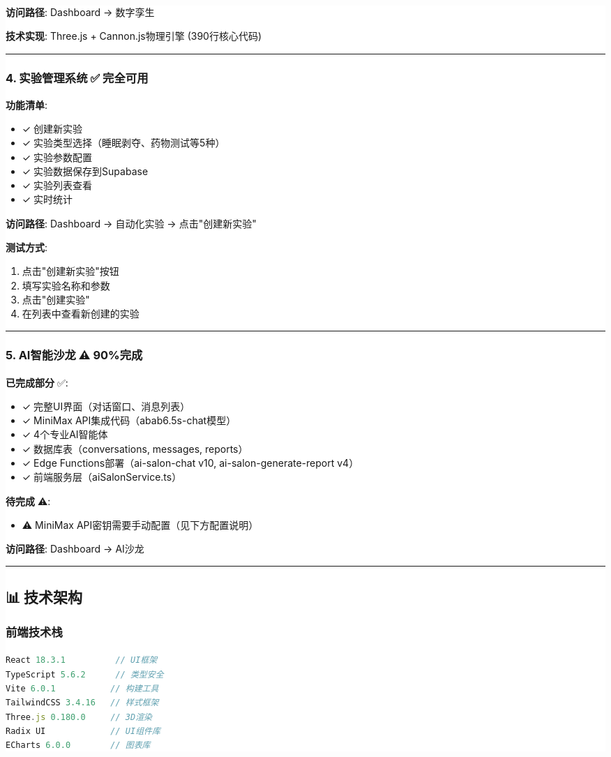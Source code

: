 **访问路径**: 
Dashboard → 数字孪生

**技术实现**: Three.js + Cannon.js物理引擎 (390行核心代码)

---

### 4. 实验管理系统 ✅ 完全可用
**功能清单**:
- ✓ 创建新实验
- ✓ 实验类型选择（睡眠剥夺、药物测试等5种）
- ✓ 实验参数配置
- ✓ 实验数据保存到Supabase
- ✓ 实验列表查看
- ✓ 实时统计

**访问路径**: 
Dashboard → 自动化实验 → 点击"创建新实验"

**测试方式**:
1. 点击"创建新实验"按钮
2. 填写实验名称和参数
3. 点击"创建实验"
4. 在列表中查看新创建的实验

---

### 5. AI智能沙龙 ⚠️ 90%完成

**已完成部分** ✅:
- ✓ 完整UI界面（对话窗口、消息列表）
- ✓ MiniMax API集成代码（abab6.5s-chat模型）
- ✓ 4个专业AI智能体
- ✓ 数据库表（conversations, messages, reports）
- ✓ Edge Functions部署（ai-salon-chat v10, ai-salon-generate-report v4）
- ✓ 前端服务层（aiSalonService.ts）

**待完成** ⚠️:
- ⚠️ MiniMax API密钥需要手动配置（见下方配置说明）

**访问路径**: 
Dashboard → AI沙龙

---

## 📊 技术架构

### 前端技术栈
```javascript
React 18.3.1          // UI框架
TypeScript 5.6.2      // 类型安全
Vite 6.0.1           // 构建工具
TailwindCSS 3.4.16   // 样式框架
Three.js 0.180.0     // 3D渲染
Radix UI             // UI组件库
ECharts 6.0.0        // 图表库
```
